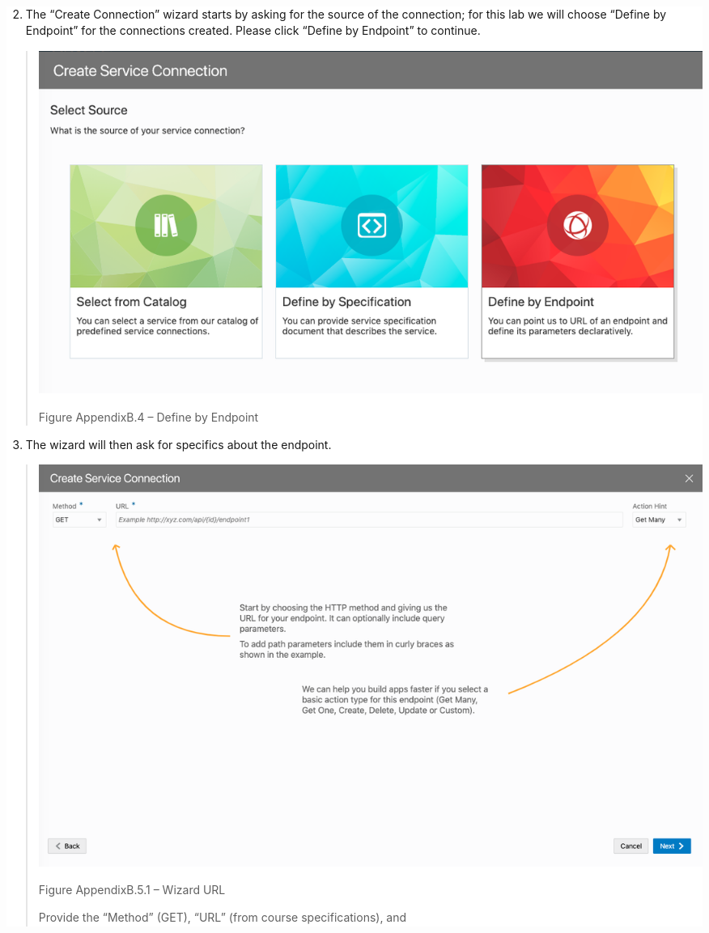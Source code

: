 2.  The “Create Connection” wizard starts by asking for the source of
    the connection; for this lab we will choose “Define by Endpoint” for
    the connections created. Please click “Define by Endpoint” to
    continue.

> ![](./media/image_3.png)
> 
> Figure AppendixB.4 – Define by Endpoint

3.  The wizard will then ask for specifics about the endpoint.

> ![](./media/image_4.png)
> 
> Figure AppendixB.5.1 – Wizard URL
> 
> Provide the “Method” (GET), “URL” (from course specifications), and